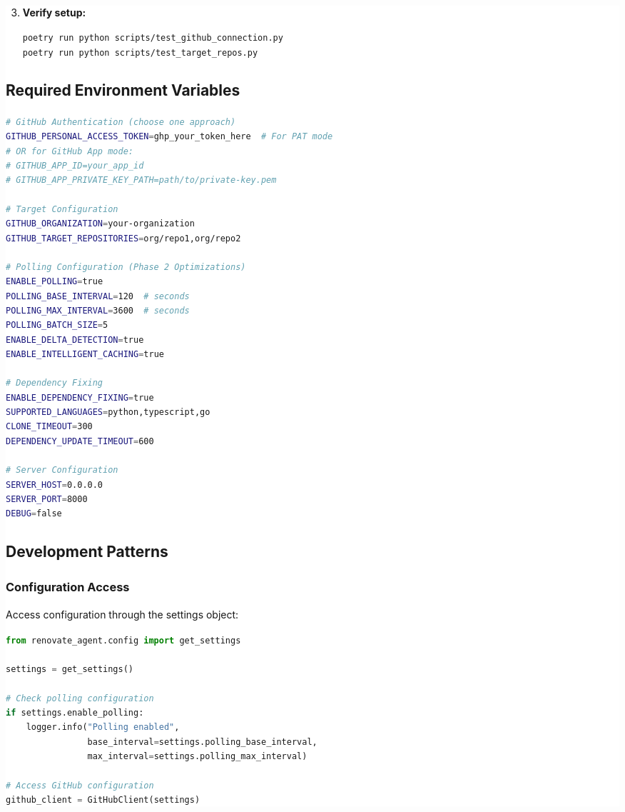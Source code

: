 3. **Verify setup:**
   ```bash
   poetry run python scripts/test_github_connection.py
   poetry run python scripts/test_target_repos.py
   ```

## Required Environment Variables

```bash
# GitHub Authentication (choose one approach)
GITHUB_PERSONAL_ACCESS_TOKEN=ghp_your_token_here  # For PAT mode
# OR for GitHub App mode:
# GITHUB_APP_ID=your_app_id
# GITHUB_APP_PRIVATE_KEY_PATH=path/to/private-key.pem

# Target Configuration
GITHUB_ORGANIZATION=your-organization
GITHUB_TARGET_REPOSITORIES=org/repo1,org/repo2

# Polling Configuration (Phase 2 Optimizations)
ENABLE_POLLING=true
POLLING_BASE_INTERVAL=120  # seconds
POLLING_MAX_INTERVAL=3600  # seconds
POLLING_BATCH_SIZE=5
ENABLE_DELTA_DETECTION=true
ENABLE_INTELLIGENT_CACHING=true

# Dependency Fixing
ENABLE_DEPENDENCY_FIXING=true
SUPPORTED_LANGUAGES=python,typescript,go
CLONE_TIMEOUT=300
DEPENDENCY_UPDATE_TIMEOUT=600

# Server Configuration
SERVER_HOST=0.0.0.0
SERVER_PORT=8000
DEBUG=false
```

## Development Patterns

### Configuration Access

Access configuration through the settings object:

```python
from renovate_agent.config import get_settings

settings = get_settings()

# Check polling configuration
if settings.enable_polling:
    logger.info("Polling enabled",
                base_interval=settings.polling_base_interval,
                max_interval=settings.polling_max_interval)

# Access GitHub configuration
github_client = GitHubClient(settings)
```
